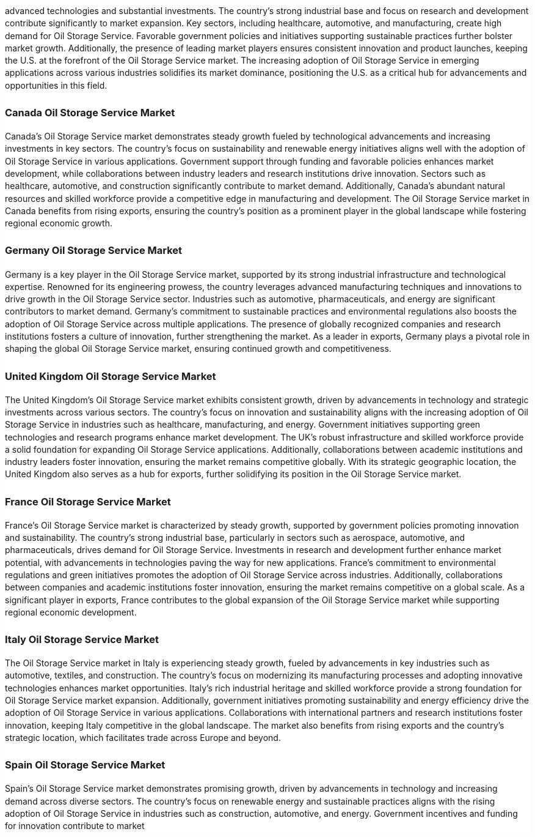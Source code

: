 advanced technologies and substantial investments. The country&rsquo;s strong industrial base and focus on research and development contribute significantly to market expansion. Key sectors, including healthcare, automotive, and manufacturing, create high demand for Oil Storage Service. Favorable government policies and initiatives supporting sustainable practices further bolster market growth. Additionally, the presence of leading market players ensures consistent innovation and product launches, keeping the U.S. at the forefront of the Oil Storage Service market. The increasing adoption of Oil Storage Service in emerging applications across various industries solidifies its market dominance, positioning the U.S. as a critical hub for advancements and opportunities in this field.</p><h3>Canada Oil Storage Service Market</h3><p>Canada&rsquo;s Oil Storage Service market demonstrates steady growth fueled by technological advancements and increasing investments in key sectors. The country&rsquo;s focus on sustainability and renewable energy initiatives aligns well with the adoption of Oil Storage Service in various applications. Government support through funding and favorable policies enhances market development, while collaborations between industry leaders and research institutions drive innovation. Sectors such as healthcare, automotive, and construction significantly contribute to market demand. Additionally, Canada&rsquo;s abundant natural resources and skilled workforce provide a competitive edge in manufacturing and development. The Oil Storage Service market in Canada benefits from rising exports, ensuring the country&rsquo;s position as a prominent player in the global landscape while fostering regional economic growth.</p><h3>Germany Oil Storage Service Market</h3><p>Germany is a key player in the Oil Storage Service market, supported by its strong industrial infrastructure and technological expertise. Renowned for its engineering prowess, the country leverages advanced manufacturing techniques and innovations to drive growth in the Oil Storage Service sector. Industries such as automotive, pharmaceuticals, and energy are significant contributors to market demand. Germany&rsquo;s commitment to sustainable practices and environmental regulations also boosts the adoption of Oil Storage Service across multiple applications. The presence of globally recognized companies and research institutions fosters a culture of innovation, further strengthening the market. As a leader in exports, Germany plays a pivotal role in shaping the global Oil Storage Service market, ensuring continued growth and competitiveness.</p><h3>United Kingdom Oil Storage Service Market</h3><p>The United Kingdom&rsquo;s Oil Storage Service market exhibits consistent growth, driven by advancements in technology and strategic investments across various sectors. The country&rsquo;s focus on innovation and sustainability aligns with the increasing adoption of Oil Storage Service in industries such as healthcare, manufacturing, and energy. Government initiatives supporting green technologies and research programs enhance market development. The UK&rsquo;s robust infrastructure and skilled workforce provide a solid foundation for expanding Oil Storage Service applications. Additionally, collaborations between academic institutions and industry leaders foster innovation, ensuring the market remains competitive globally. With its strategic geographic location, the United Kingdom also serves as a hub for exports, further solidifying its position in the Oil Storage Service market.</p><h3>France Oil Storage Service Market</h3><p>France&rsquo;s Oil Storage Service market is characterized by steady growth, supported by government policies promoting innovation and sustainability. The country&rsquo;s strong industrial base, particularly in sectors such as aerospace, automotive, and pharmaceuticals, drives demand for Oil Storage Service. Investments in research and development further enhance market potential, with advancements in technologies paving the way for new applications. France&rsquo;s commitment to environmental regulations and green initiatives promotes the adoption of Oil Storage Service across industries. Additionally, collaborations between companies and academic institutions foster innovation, ensuring the market remains competitive on a global scale. As a significant player in exports, France contributes to the global expansion of the Oil Storage Service market while supporting regional economic development.</p><h3>Italy Oil Storage Service Market</h3><p>The Oil Storage Service market in Italy is experiencing steady growth, fueled by advancements in key industries such as automotive, textiles, and construction. The country&rsquo;s focus on modernizing its manufacturing processes and adopting innovative technologies enhances market opportunities. Italy&rsquo;s rich industrial heritage and skilled workforce provide a strong foundation for Oil Storage Service market expansion. Additionally, government initiatives promoting sustainability and energy efficiency drive the adoption of Oil Storage Service in various applications. Collaborations with international partners and research institutions foster innovation, keeping Italy competitive in the global landscape. The market also benefits from rising exports and the country&rsquo;s strategic location, which facilitates trade across Europe and beyond.</p><h3>Spain Oil Storage Service Market</h3><p>Spain&rsquo;s Oil Storage Service market demonstrates promising growth, driven by advancements in technology and increasing demand across diverse sectors. The country&rsquo;s focus on renewable energy and sustainable practices aligns with the rising adoption of Oil Storage Service in industries such as construction, automotive, and energy. Government incentives and funding for innovation contribute to market
